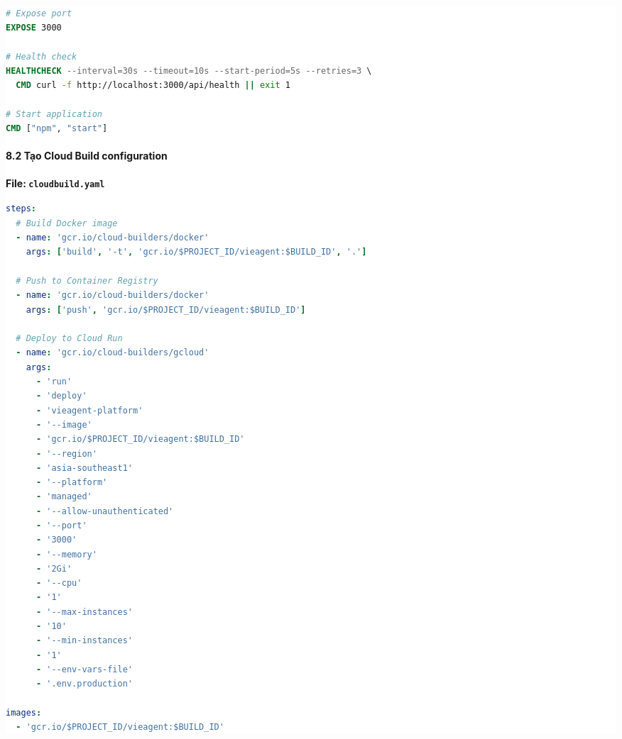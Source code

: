 ```dockerfile
# Expose port
EXPOSE 3000

# Health check
HEALTHCHECK --interval=30s --timeout=10s --start-period=5s --retries=3 \
  CMD curl -f http://localhost:3000/api/health || exit 1

# Start application
CMD ["npm", "start"]
```

#### 8.2 Tạo Cloud Build configuration
**File: `cloudbuild.yaml`**
```yaml
steps:
  # Build Docker image
  - name: 'gcr.io/cloud-builders/docker'
    args: ['build', '-t', 'gcr.io/$PROJECT_ID/vieagent:$BUILD_ID', '.']
  
  # Push to Container Registry
  - name: 'gcr.io/cloud-builders/docker'
    args: ['push', 'gcr.io/$PROJECT_ID/vieagent:$BUILD_ID']
  
  # Deploy to Cloud Run
  - name: 'gcr.io/cloud-builders/gcloud'
    args:
      - 'run'
      - 'deploy'
      - 'vieagent-platform'
      - '--image'
      - 'gcr.io/$PROJECT_ID/vieagent:$BUILD_ID'
      - '--region'
      - 'asia-southeast1'
      - '--platform'
      - 'managed'
      - '--allow-unauthenticated'
      - '--port'
      - '3000'
      - '--memory'
      - '2Gi'
      - '--cpu'
      - '1'
      - '--max-instances'
      - '10'
      - '--min-instances'
      - '1'
      - '--env-vars-file'
      - '.env.production'

images:
  - 'gcr.io/$PROJECT_ID/vieagent:$BUILD_ID'
```
